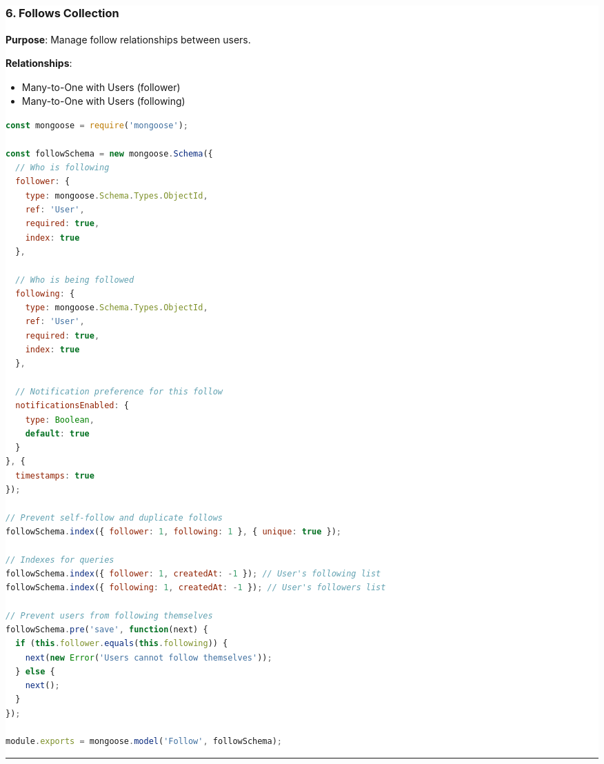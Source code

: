 
### 6. Follows Collection

**Purpose**: Manage follow relationships between users.

**Relationships**:
- Many-to-One with Users (follower)
- Many-to-One with Users (following)

```javascript
const mongoose = require('mongoose');

const followSchema = new mongoose.Schema({
  // Who is following
  follower: {
    type: mongoose.Schema.Types.ObjectId,
    ref: 'User',
    required: true,
    index: true
  },

  // Who is being followed
  following: {
    type: mongoose.Schema.Types.ObjectId,
    ref: 'User',
    required: true,
    index: true
  },

  // Notification preference for this follow
  notificationsEnabled: {
    type: Boolean,
    default: true
  }
}, {
  timestamps: true
});

// Prevent self-follow and duplicate follows
followSchema.index({ follower: 1, following: 1 }, { unique: true });

// Indexes for queries
followSchema.index({ follower: 1, createdAt: -1 }); // User's following list
followSchema.index({ following: 1, createdAt: -1 }); // User's followers list

// Prevent users from following themselves
followSchema.pre('save', function(next) {
  if (this.follower.equals(this.following)) {
    next(new Error('Users cannot follow themselves'));
  } else {
    next();
  }
});

module.exports = mongoose.model('Follow', followSchema);
```

---